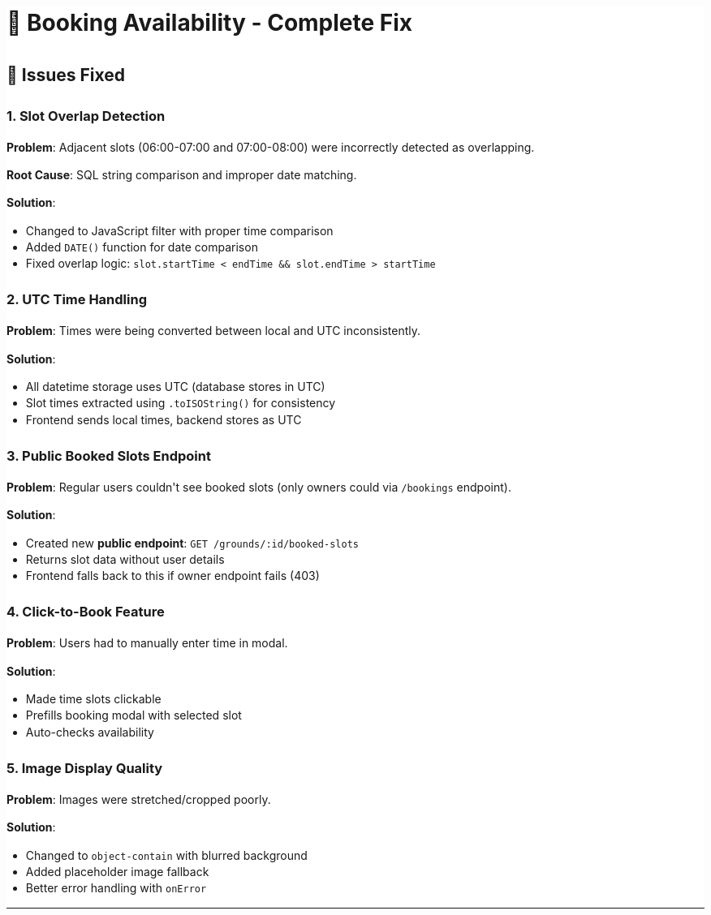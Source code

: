 # 🔧 Booking Availability - Complete Fix

## 🎯 Issues Fixed

### 1. **Slot Overlap Detection**

**Problem**: Adjacent slots (06:00-07:00 and 07:00-08:00) were incorrectly detected as overlapping.

**Root Cause**: SQL string comparison and improper date matching.

**Solution**:

- Changed to JavaScript filter with proper time comparison
- Added `DATE()` function for date comparison
- Fixed overlap logic: `slot.startTime < endTime && slot.endTime > startTime`

### 2. **UTC Time Handling**

**Problem**: Times were being converted between local and UTC inconsistently.

**Solution**:

- All datetime storage uses UTC (database stores in UTC)
- Slot times extracted using `.toISOString()` for consistency
- Frontend sends local times, backend stores as UTC

### 3. **Public Booked Slots Endpoint**

**Problem**: Regular users couldn't see booked slots (only owners could via `/bookings` endpoint).

**Solution**:

- Created new **public endpoint**: `GET /grounds/:id/booked-slots`
- Returns slot data without user details
- Frontend falls back to this if owner endpoint fails (403)

### 4. **Click-to-Book Feature**

**Problem**: Users had to manually enter time in modal.

**Solution**:

- Made time slots clickable
- Prefills booking modal with selected slot
- Auto-checks availability

### 5. **Image Display Quality**

**Problem**: Images were stretched/cropped poorly.

**Solution**:

- Changed to `object-contain` with blurred background
- Added placeholder image fallback
- Better error handling with `onError`

---